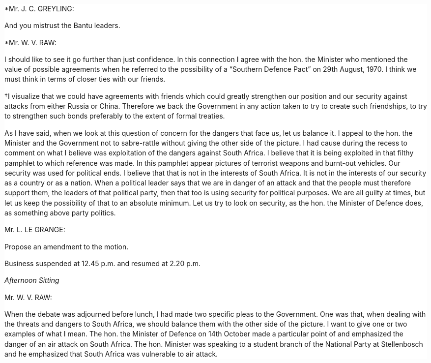 <speech by="#greyling">

<from>*Mr. <person refersTo="hansard_za">J. C. GREYLING</person>:</from>

<p>And you mistrust the Bantu leaders.</p>

</speech>

<speech by="#raw">

<from>*Mr. <person refersTo="hansard_za">W. V. RAW</person>:</from>

<p>I should like to see it go further than just confidence. In this connection I agree with the hon. the Minister who mentioned the value of possible agreements when he referred to the possibility of a &#x201C;Southern Defence Pact&#x201D; on 29th August, 1970. I think we must think in terms of closer ties with our friends.</p>

<p>&#x2020;I visualize that we could have agreements with friends which could greatly strengthen our position and our security against attacks from either Russia or China. Therefore we back the Government in any action taken to try to create such friendships, to try to strengthen such bonds preferably to the extent of formal treaties.</p>

<p>As I have said, when we look at this question of concern for the dangers that face us, let us balance it. I appeal to the hon. the Minister and the Government not to sabre-rattle without giving the other side of the picture. I had cause during the recess to comment on what I believe was exploitation of the dangers against South Africa. I believe that it is being exploited in that filthy pamphlet to which reference was made. In this pamphlet appear pictures of terrorist weapons and burnt-out vehicles. Our security was used for political ends. I believe that that is not in the interests of South Africa. It is not in the interests of our security as a country or as a nation. When a political leader says that we are in danger of an attack and that the people must therefore support them, the leaders of that political party, then that too is using security for political purposes. We are all guilty at times, but let us keep the possibility of that to an absolute minimum. Let us try to look on security, as the hon. the Minister of Defence does, as something above party politics.</p>

</speech>

<speech by="#le_grange">

<from>Mr. <person refersTo="hansard_za">L. LE GRANGE</person>:</from>

<p>Propose an amendment to the motion.</p>

<p>Business suspended at 12.45 p.m. and resumed at 2.20 p.m.</p>

</speech>

<p><i>Afternoon Sitting</i></p>

<speech by="#raw">

<from>Mr. <person refersTo="hansard_za">W. V. RAW</person>:</from>

<p>When the debate was adjourned before lunch, I had made two specific pleas to the Government. One was that, when dealing with the threats and dangers to South Africa, we should balance <span class="col_1377-1378" refersTo="page_0706"/>them with the other side of the picture. I want to give one or two examples of what I mean. The hon. the Minister of Defence on 14th October made a particular point of and emphasized the danger of an air attack on South Africa. The hon. Minister was speaking to a student branch of the National Party at Stellenbosch and he emphasized that South Africa was vulnerable to air attack.</p>
